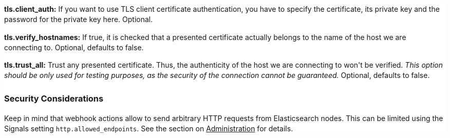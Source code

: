 **tls.client_auth:** If you want to use TLS client certificate authentication, you have to specify the certificate, its private key and the password for the private key here. Optional.

**tls.verify_hostnames:** If true, it is checked that a presented certificate actually belongs to the name of the host we are connecting to. Optional, defaults to false.

**tls.trust_all:** Trust any presented certificate. Thus, the authenticity of the host we are connecting to won't be verified. *This option should be only used for testing purposes, as the security of the connection cannot be guaranteed.* Optional, defaults to false.


### Security Considerations

Keep in mind that webhook actions allow to send arbitrary HTTP requests from Elasticsearch nodes. This can be limited using the Signals setting `http.allowed_endpoints`. See the section on [Administration](elasticsearch-alerting-administration) for details.
